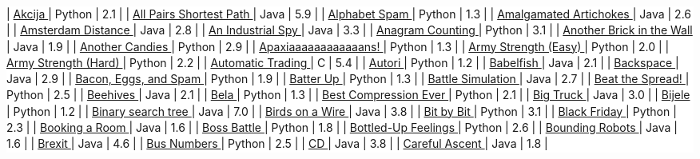 | [Akcija ](https://open.kattis.com/problems/akcija) | Python | 2.1 |
| [All Pairs Shortest Path ](https://open.kattis.com/problems/allpairspath) | Java | 5.9 |
| [Alphabet Spam ](https://open.kattis.com/problems/alphabetspam) | Python | 1.3 |
| [Amalgamated Artichokes ](https://open.kattis.com/problems/artichoke) | Java | 2.6 |
| [Amsterdam Distance ](https://open.kattis.com/problems/amsterdamdistance) | Java | 2.8 |
| [An Industrial Spy ](https://open.kattis.com/problems/industrialspy) | Java | 3.3 |
| [Anagram Counting ](https://open.kattis.com/problems/anagramcounting) | Python | 3.1 |
| [Another Brick in the Wall ](https://open.kattis.com/problems/anotherbrick) | Java | 1.9 |
| [Another Candies ](https://open.kattis.com/problems/anothercandies) | Python | 2.9 |
| [Apaxiaaaaaaaaaaaans! ](https://open.kattis.com/problems/apaxiaaans) | Python | 1.3 |
| [Army Strength (Easy) ](https://open.kattis.com/problems/armystrengtheasy) | Python | 2.0 |
| [Army Strength (Hard) ](https://open.kattis.com/problems/armystrengthhard) | Python | 2.2 |
| [Automatic Trading ](https://open.kattis.com/problems/automatictrading) | C | 5.4 |
| [Autori ](https://open.kattis.com/problems/autori) | Python | 1.2 |
| [Babelfish ](https://open.kattis.com/problems/babelfish) | Java | 2.1 |
| [Backspace ](https://open.kattis.com/problems/backspace) | Java | 2.9 |
| [Bacon, Eggs, and Spam ](https://open.kattis.com/problems/baconeggsandspam) | Python | 1.9 |
| [Batter Up ](https://open.kattis.com/problems/batterup) | Python | 1.3 |
| [Battle Simulation ](https://open.kattis.com/problems/battlesimulation) | Java | 2.7 |
| [Beat the Spread! ](https://open.kattis.com/problems/beatspread) | Python | 2.5 |
| [Beehives ](https://open.kattis.com/problems/beehives) | Java | 2.1 |
| [Bela ](https://open.kattis.com/problems/bela) | Python | 1.3 |
| [Best Compression Ever ](https://open.kattis.com/problems/bestcompression) | Python | 2.1 |
| [Big Truck ](https://open.kattis.com/problems/bigtruck) | Java | 3.0 |
| [Bijele ](https://open.kattis.com/problems/bijele) | Python | 1.2 |
| [Binary search tree ](https://open.kattis.com/problems/bst) | Java | 7.0 |
| [Birds on a Wire ](https://open.kattis.com/problems/birds) | Java | 3.8 |
| [Bit by Bit ](https://open.kattis.com/problems/bitbybit) | Python | 3.1 |
| [Black Friday ](https://open.kattis.com/problems/blackfriday) | Python | 2.3 |
| [Booking a Room ](https://open.kattis.com/problems/bookingaroom) | Java | 1.6 |
| [Boss Battle ](https://open.kattis.com/problems/bossbattle) | Python | 1.8 |
| [Bottled-Up Feelings ](https://open.kattis.com/problems/bottledup) | Python | 2.6 |
| [Bounding Robots ](https://open.kattis.com/problems/boundingrobots) | Java | 1.6 |
| [Brexit ](https://open.kattis.com/problems/brexit) | Java | 4.6 |
| [Bus Numbers ](https://open.kattis.com/problems/busnumbers) | Python | 2.5 |
| [CD ](https://open.kattis.com/problems/cd) | Java | 3.8 |
| [Careful Ascent ](https://open.kattis.com/problems/carefulascent) | Java | 1.8 |